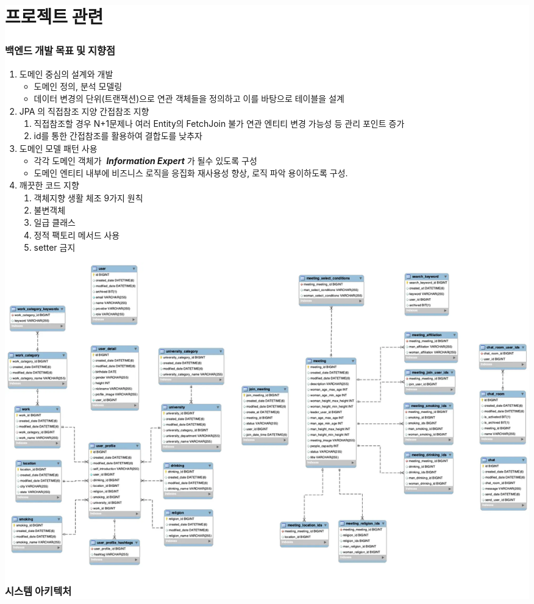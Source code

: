 

# 프로젝트 관련

### 백엔드 개발 목표 및 지향점

1. 도메인 중심의 설계와 개발
    - 도메인 정의, 분석 모델링
    - 데이터 변경의 단위(트랜잭션)으로 연관 객체들을 정의하고 이를 바탕으로 테이블을 설계
2. JPA 의 직접참조 지양 간접참조 지향
    1. 직접참조할 경우 N+1문제나 여러 Entity의 FetchJoin 불가 연관 엔티티 변경 가능성 등 관리 포인트 증가
    2. id를 통한 간접참조를 활용하여 결합도를 낮추자
3. 도메인 모델 패턴 사용
    - 각각 도메인 객체가  ***Information Expert*** 가 될수 있도록 구성
    - 도메인 엔티티 내부에  비즈니스 로직을 응집화 재사용성 향상, 로직 파악 용이하도록 구성.
4. 깨끗한 코드 지향
    1. 객체지향 생활 체조 9가지 원칙
    2. 불변객체 
    3. 일급 클래스
    4. 정적 팩토리 메서드 사용
    5. setter 금지

![img.png](/images/img_1.png)



### 시스템 아키텍처
